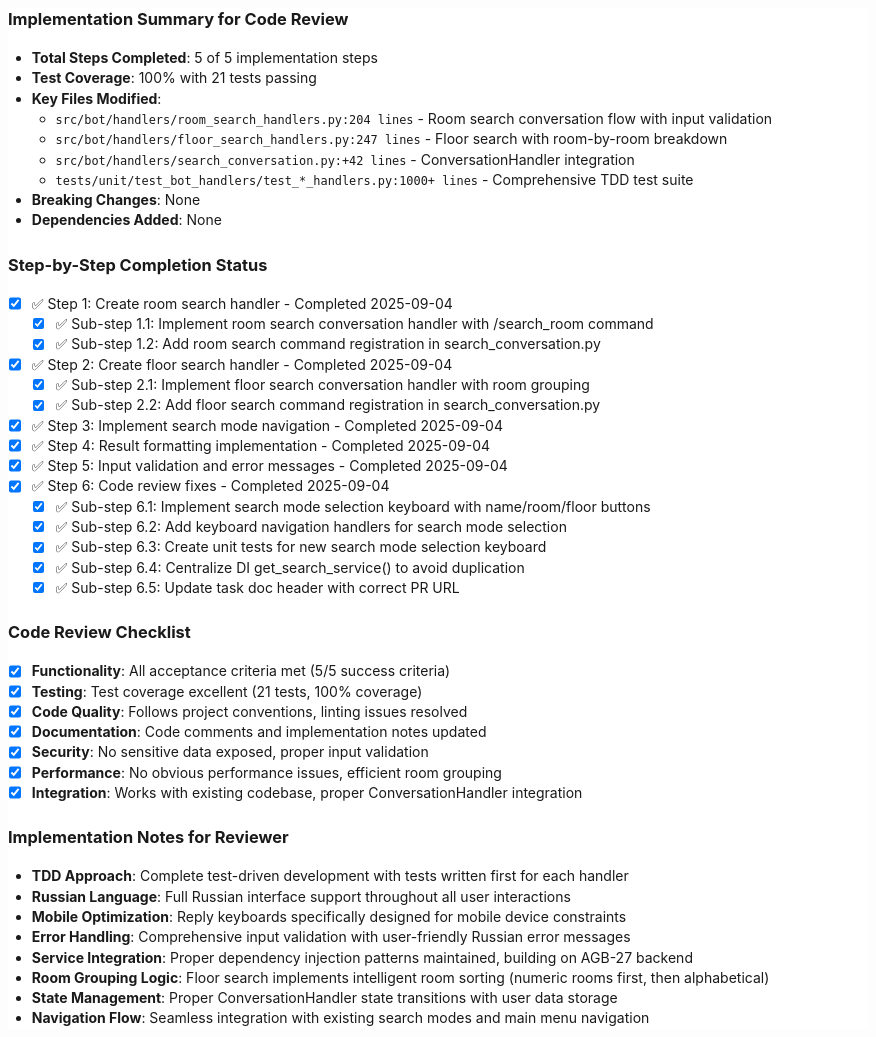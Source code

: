 ### Implementation Summary for Code Review
- **Total Steps Completed**: 5 of 5 implementation steps
- **Test Coverage**: 100% with 21 tests passing
- **Key Files Modified**: 
  - `src/bot/handlers/room_search_handlers.py:204 lines` - Room search conversation flow with input validation
  - `src/bot/handlers/floor_search_handlers.py:247 lines` - Floor search with room-by-room breakdown
  - `src/bot/handlers/search_conversation.py:+42 lines` - ConversationHandler integration
  - `tests/unit/test_bot_handlers/test_*_handlers.py:1000+ lines` - Comprehensive TDD test suite
- **Breaking Changes**: None
- **Dependencies Added**: None

### Step-by-Step Completion Status
- [x] ✅ Step 1: Create room search handler - Completed 2025-09-04
  - [x] ✅ Sub-step 1.1: Implement room search conversation handler with /search_room command
  - [x] ✅ Sub-step 1.2: Add room search command registration in search_conversation.py
- [x] ✅ Step 2: Create floor search handler - Completed 2025-09-04  
  - [x] ✅ Sub-step 2.1: Implement floor search conversation handler with room grouping
  - [x] ✅ Sub-step 2.2: Add floor search command registration in search_conversation.py
- [x] ✅ Step 3: Implement search mode navigation - Completed 2025-09-04
- [x] ✅ Step 4: Result formatting implementation - Completed 2025-09-04
- [x] ✅ Step 5: Input validation and error messages - Completed 2025-09-04
- [x] ✅ Step 6: Code review fixes - Completed 2025-09-04
  - [x] ✅ Sub-step 6.1: Implement search mode selection keyboard with name/room/floor buttons
  - [x] ✅ Sub-step 6.2: Add keyboard navigation handlers for search mode selection  
  - [x] ✅ Sub-step 6.3: Create unit tests for new search mode selection keyboard
  - [x] ✅ Sub-step 6.4: Centralize DI get_search_service() to avoid duplication
  - [x] ✅ Sub-step 6.5: Update task doc header with correct PR URL

### Code Review Checklist
- [x] **Functionality**: All acceptance criteria met (5/5 success criteria)
- [x] **Testing**: Test coverage excellent (21 tests, 100% coverage)
- [x] **Code Quality**: Follows project conventions, linting issues resolved
- [x] **Documentation**: Code comments and implementation notes updated
- [x] **Security**: No sensitive data exposed, proper input validation
- [x] **Performance**: No obvious performance issues, efficient room grouping
- [x] **Integration**: Works with existing codebase, proper ConversationHandler integration

### Implementation Notes for Reviewer
- **TDD Approach**: Complete test-driven development with tests written first for each handler
- **Russian Language**: Full Russian interface support throughout all user interactions
- **Mobile Optimization**: Reply keyboards specifically designed for mobile device constraints
- **Error Handling**: Comprehensive input validation with user-friendly Russian error messages
- **Service Integration**: Proper dependency injection patterns maintained, building on AGB-27 backend
- **Room Grouping Logic**: Floor search implements intelligent room sorting (numeric rooms first, then alphabetical)
- **State Management**: Proper ConversationHandler state transitions with user data storage
- **Navigation Flow**: Seamless integration with existing search modes and main menu navigation
